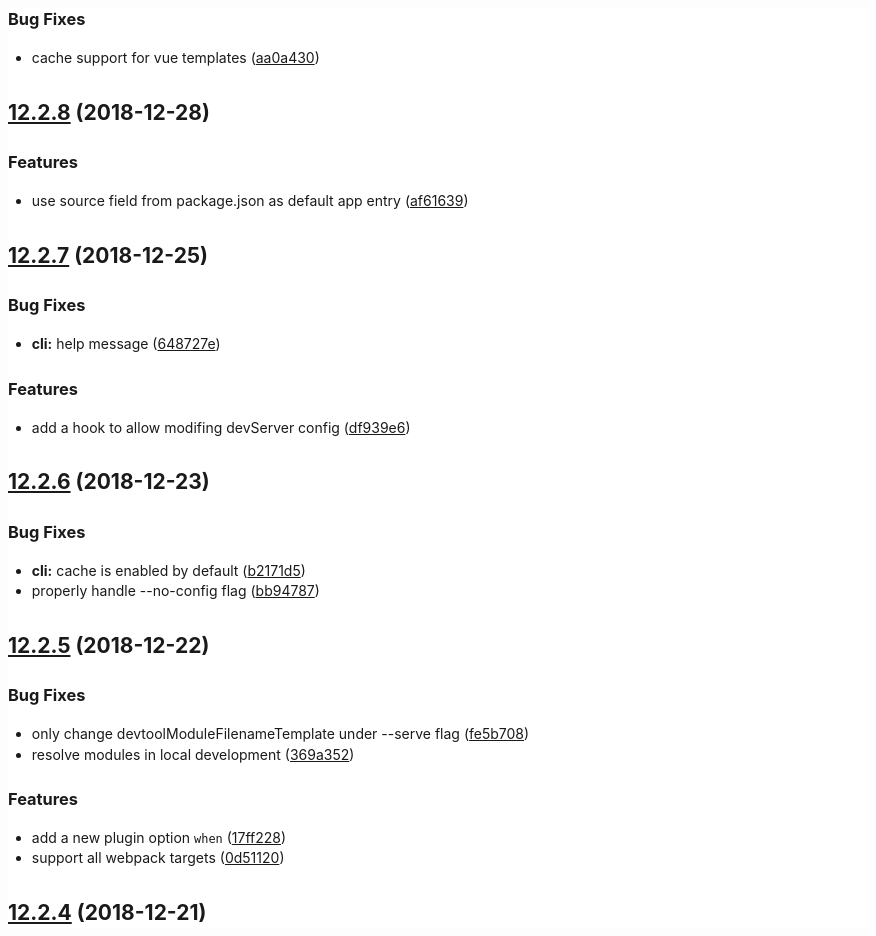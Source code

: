 ### Bug Fixes

- cache support for vue templates ([aa0a430](https://github.com/egoist/poi/commit/aa0a430))

## [12.2.8](https://github.com/egoist/poi/compare/poi@12.2.7...poi@12.2.8) (2018-12-28)

### Features

- use source field from package.json as default app entry ([af61639](https://github.com/egoist/poi/commit/af61639))

## [12.2.7](https://github.com/egoist/poi/compare/poi@12.2.6...poi@12.2.7) (2018-12-25)

### Bug Fixes

- **cli:** help message ([648727e](https://github.com/egoist/poi/commit/648727e))

### Features

- add a hook to allow modifing devServer config ([df939e6](https://github.com/egoist/poi/commit/df939e6))

## [12.2.6](https://github.com/egoist/poi/compare/poi@12.2.5...poi@12.2.6) (2018-12-23)

### Bug Fixes

- **cli:** cache is enabled by default ([b2171d5](https://github.com/egoist/poi/commit/b2171d5))
- properly handle --no-config flag ([bb94787](https://github.com/egoist/poi/commit/bb94787))

## [12.2.5](https://github.com/egoist/poi/compare/poi@12.2.4...poi@12.2.5) (2018-12-22)

### Bug Fixes

- only change devtoolModuleFilenameTemplate under --serve flag ([fe5b708](https://github.com/egoist/poi/commit/fe5b708))
- resolve modules in local development ([369a352](https://github.com/egoist/poi/commit/369a352))

### Features

- add a new plugin option `when` ([17ff228](https://github.com/egoist/poi/commit/17ff228))
- support all webpack targets ([0d51120](https://github.com/egoist/poi/commit/0d51120))

## [12.2.4](https://github.com/egoist/poi/compare/poi@12.2.3...poi@12.2.4) (2018-12-21)
